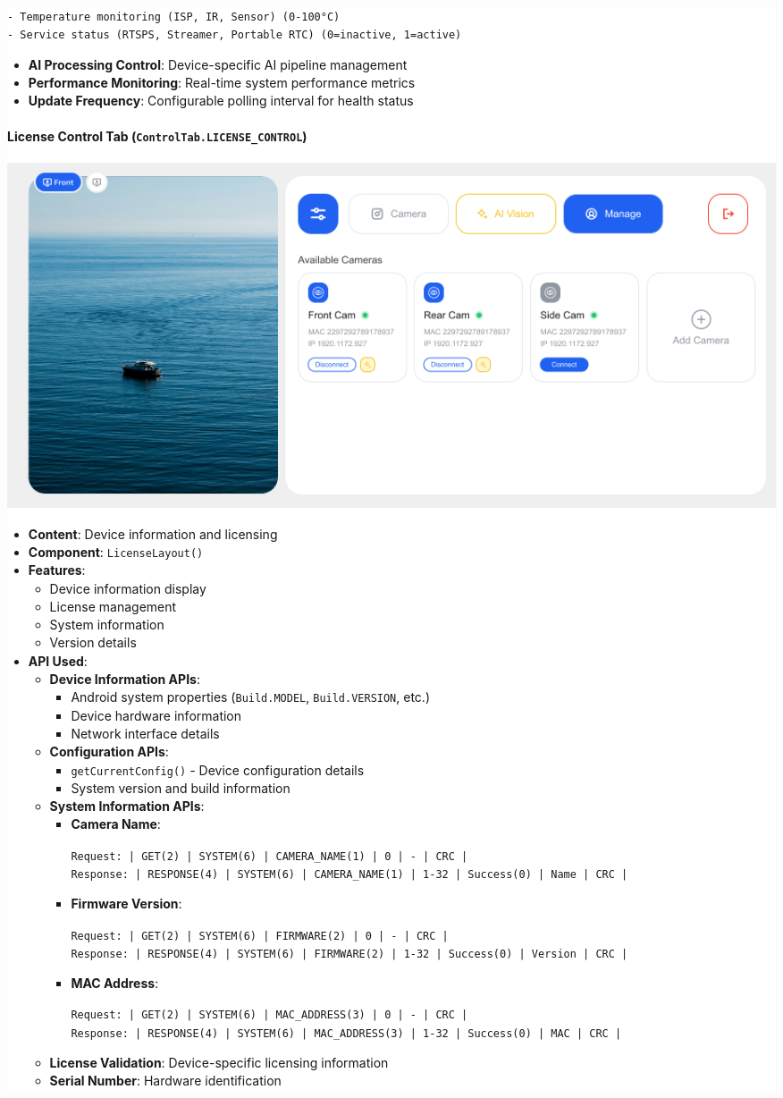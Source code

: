     - Temperature monitoring (ISP, IR, Sensor) (0-100°C)
    - Service status (RTSPS, Streamer, Portable RTC) (0=inactive, 1=active)
  - **AI Processing Control**: Device-specific AI pipeline management
  - **Performance Monitoring**: Real-time system performance metrics
  - **Update Frequency**: Configurable polling interval for health status

#### License Control Tab (`ControlTab.LICENSE_CONTROL`)

![License Layout](images/management-layout.png)

- **Content**: Device information and licensing
- **Component**: `LicenseLayout()`
- **Features**:
  - Device information display
  - License management
  - System information
  - Version details
- **API Used**:
  - **Device Information APIs**:
    - Android system properties (`Build.MODEL`, `Build.VERSION`, etc.)
    - Device hardware information
    - Network interface details
  - **Configuration APIs**:
    - `getCurrentConfig()` - Device configuration details
    - System version and build information
  - **System Information APIs**:
    - **Camera Name**: 
      ```
      Request: | GET(2) | SYSTEM(6) | CAMERA_NAME(1) | 0 | - | CRC |
      Response: | RESPONSE(4) | SYSTEM(6) | CAMERA_NAME(1) | 1-32 | Success(0) | Name | CRC |
      ```
    - **Firmware Version**:
      ```
      Request: | GET(2) | SYSTEM(6) | FIRMWARE(2) | 0 | - | CRC |
      Response: | RESPONSE(4) | SYSTEM(6) | FIRMWARE(2) | 1-32 | Success(0) | Version | CRC |
      ```
    - **MAC Address**:
      ```
      Request: | GET(2) | SYSTEM(6) | MAC_ADDRESS(3) | 0 | - | CRC |
      Response: | RESPONSE(4) | SYSTEM(6) | MAC_ADDRESS(3) | 1-32 | Success(0) | MAC | CRC |
      ```
  - **License Validation**: Device-specific licensing information
  - **Serial Number**: Hardware identification

